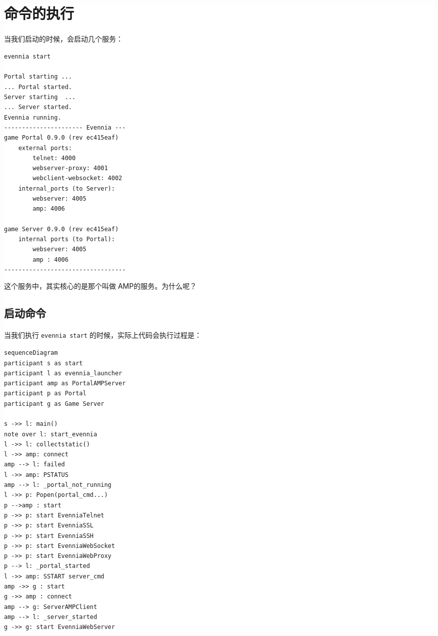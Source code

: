 # 命令的执行
当我们启动的时候，会启动几个服务：

```
evennia start

Portal starting ...
... Portal started.
Server starting  ...
... Server started.
Evennia running.
---------------------- Evennia ---
game Portal 0.9.0 (rev ec415eaf)
    external ports:
        telnet: 4000
        webserver-proxy: 4001
        webclient-websocket: 4002
    internal_ports (to Server):
        webserver: 4005
        amp: 4006

game Server 0.9.0 (rev ec415eaf)
    internal ports (to Portal):
        webserver: 4005
        amp : 4006
----------------------------------
```

这个服务中，其实核心的是那个叫做 AMP的服务。为什么呢？

## 启动命令

当我们执行 `evennia start` 的时候，实际上代码会执行过程是：

```mermaid
sequenceDiagram
participant s as start
participant l as evennia_launcher
participant amp as PortalAMPServer
participant p as Portal
participant g as Game Server

s ->> l: main()
note over l: start_evennia
l ->> l: collectstatic()
l ->> amp: connect
amp --> l: failed
l ->> amp: PSTATUS
amp --> l: _portal_not_running
l ->> p: Popen(portal_cmd...)
p -->amp : start
p ->> p: start EvenniaTelnet
p ->> p: start EvenniaSSL
p ->> p: start EvenniaSSH
p ->> p: start EvenniaWebSocket
p ->> p: start EvenniaWebProxy
p --> l: _portal_started
l ->> amp: SSTART server_cmd
amp ->> g : start
g ->> amp : connect
amp --> g: ServerAMPClient
amp --> l: _server_started
g ->> g: start EvenniaWebServer
```